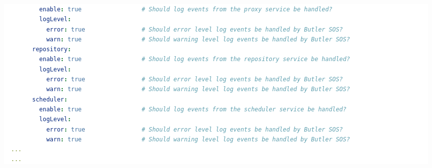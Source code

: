 ```yaml
          enable: true                 # Should log events from the proxy service be handled?
          logLevel:
            error: true                # Should error level log events be handled by Butler SOS?
            warn: true                 # Should warning level log events be handled by Butler SOS?
        repository:
          enable: true                 # Should log events from the repository service be handled?
          logLevel:
            error: true                # Should error level log events be handled by Butler SOS?
            warn: true                 # Should warning level log events be handled by Butler SOS?
        scheduler:
          enable: true                 # Should log events from the scheduler service be handled?
          logLevel:
            error: true                # Should error level log events be handled by Butler SOS?
            warn: true                 # Should warning level log events be handled by Butler SOS?
  ...
  ...
```
